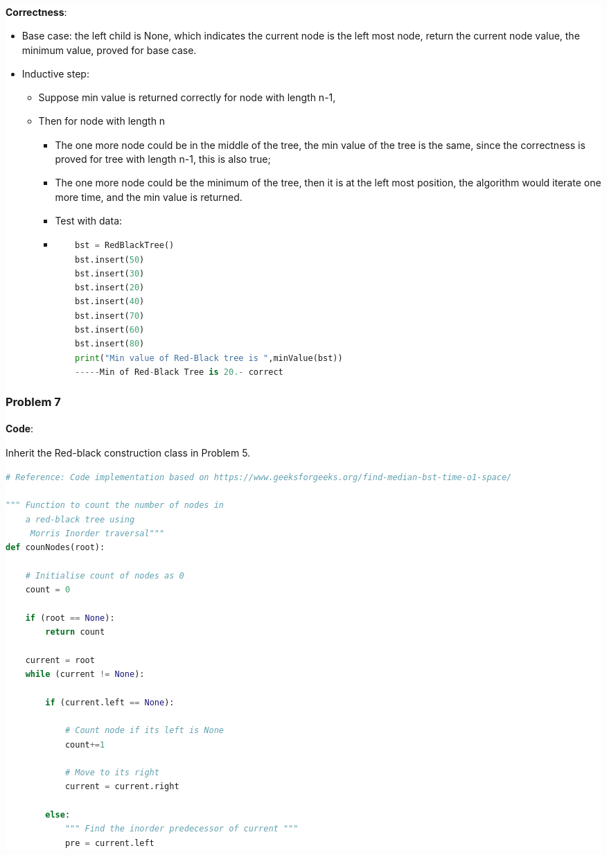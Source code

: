 **Correctness**:

* Base case: the left child is None, which indicates the current node is the left most node, return the current node value, the minimum value, proved for base case.

* Inductive step:

  * Suppose min value is returned correctly for node with length n-1, 

  * Then for node with length n

    * The one more node could be in the middle of the tree, the min value of the tree is the same, since the correctness is proved for tree with length n-1, this is also true;

    * The one more node could be the minimum of the tree, then it is at the left most position, the algorithm would iterate one more time, and the min value is returned.

    * Test with data:

    * ```python
          bst = RedBlackTree()
          bst.insert(50)
          bst.insert(30)
          bst.insert(20)
          bst.insert(40)
          bst.insert(70)
          bst.insert(60)
          bst.insert(80)
          print("Min value of Red-Black tree is ",minValue(bst))
          -----Min of Red-Black Tree is 20.- correct
      ```

      

### Problem 7

**Code**:

Inherit the Red-black construction class in Problem 5.

```Python
# Reference: Code implementation based on https://www.geeksforgeeks.org/find-median-bst-time-o1-space/

""" Function to count the number of nodes in
    a red-black tree using
     Morris Inorder traversal"""
def counNodes(root):
 
    # Initialise count of nodes as 0
    count = 0
 
    if (root == None):
        return count
 
    current = root
    while (current != None):
     
        if (current.left == None):
         
            # Count node if its left is None
            count+=1
 
            # Move to its right
            current = current.right
         
        else:    
            """ Find the inorder predecessor of current """
            pre = current.left
```
